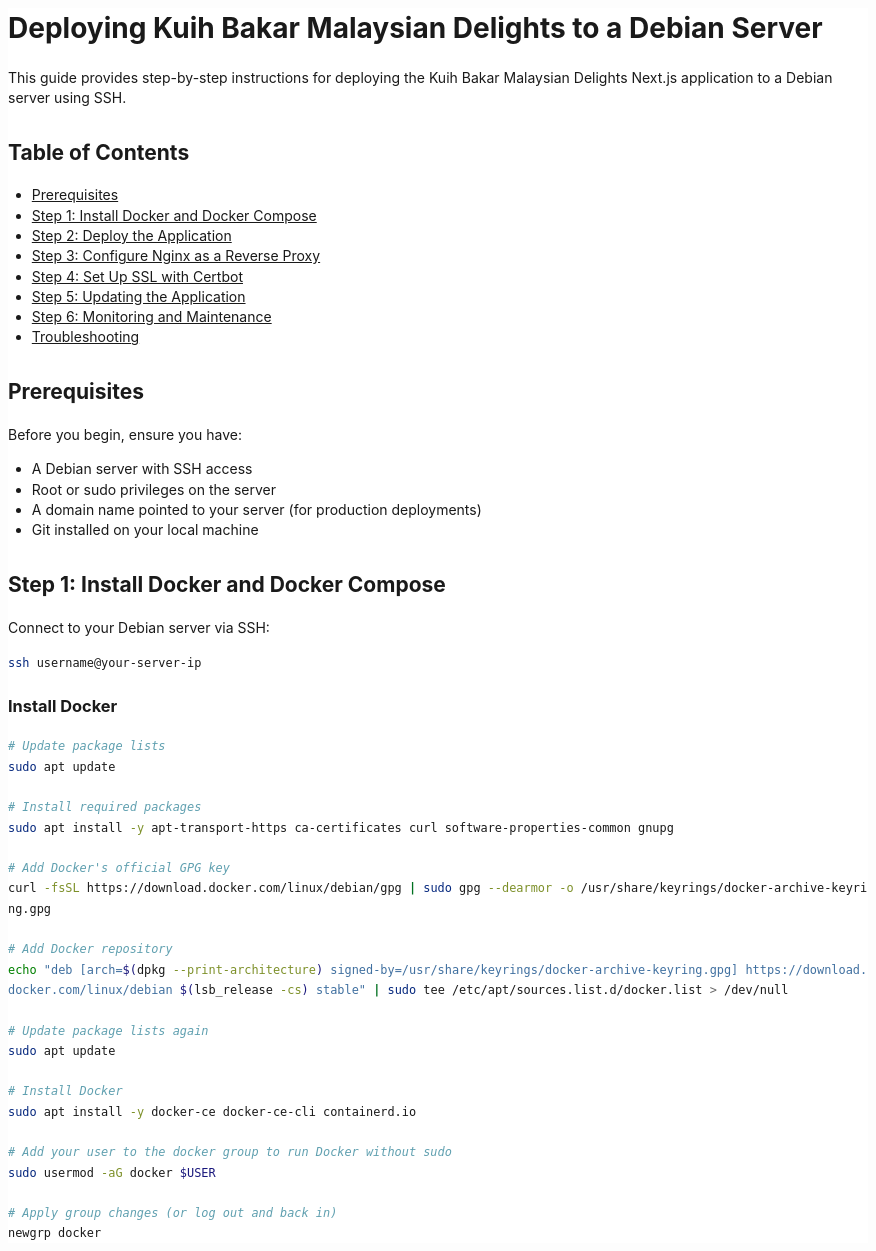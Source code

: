 # Deploying Kuih Bakar Malaysian Delights to a Debian Server

This guide provides step-by-step instructions for deploying the Kuih Bakar Malaysian Delights Next.js application to a Debian server using SSH.

## Table of Contents

- [Prerequisites](#prerequisites)
- [Step 1: Install Docker and Docker Compose](#step-1-install-docker-and-docker-compose)
- [Step 2: Deploy the Application](#step-2-deploy-the-application)
- [Step 3: Configure Nginx as a Reverse Proxy](#step-3-configure-nginx-as-a-reverse-proxy)
- [Step 4: Set Up SSL with Certbot](#step-4-set-up-ssl-with-certbot)
- [Step 5: Updating the Application](#step-5-updating-the-application)
- [Step 6: Monitoring and Maintenance](#step-6-monitoring-and-maintenance)
- [Troubleshooting](#troubleshooting)

## Prerequisites

Before you begin, ensure you have:

- A Debian server with SSH access
- Root or sudo privileges on the server
- A domain name pointed to your server (for production deployments)
- Git installed on your local machine

## Step 1: Install Docker and Docker Compose

Connect to your Debian server via SSH:

```bash
ssh username@your-server-ip
```

### Install Docker

```bash
# Update package lists
sudo apt update

# Install required packages
sudo apt install -y apt-transport-https ca-certificates curl software-properties-common gnupg

# Add Docker's official GPG key
curl -fsSL https://download.docker.com/linux/debian/gpg | sudo gpg --dearmor -o /usr/share/keyrings/docker-archive-keyring.gpg

# Add Docker repository
echo "deb [arch=$(dpkg --print-architecture) signed-by=/usr/share/keyrings/docker-archive-keyring.gpg] https://download.docker.com/linux/debian $(lsb_release -cs) stable" | sudo tee /etc/apt/sources.list.d/docker.list > /dev/null

# Update package lists again
sudo apt update

# Install Docker
sudo apt install -y docker-ce docker-ce-cli containerd.io

# Add your user to the docker group to run Docker without sudo
sudo usermod -aG docker $USER

# Apply group changes (or log out and back in)
newgrp docker
```